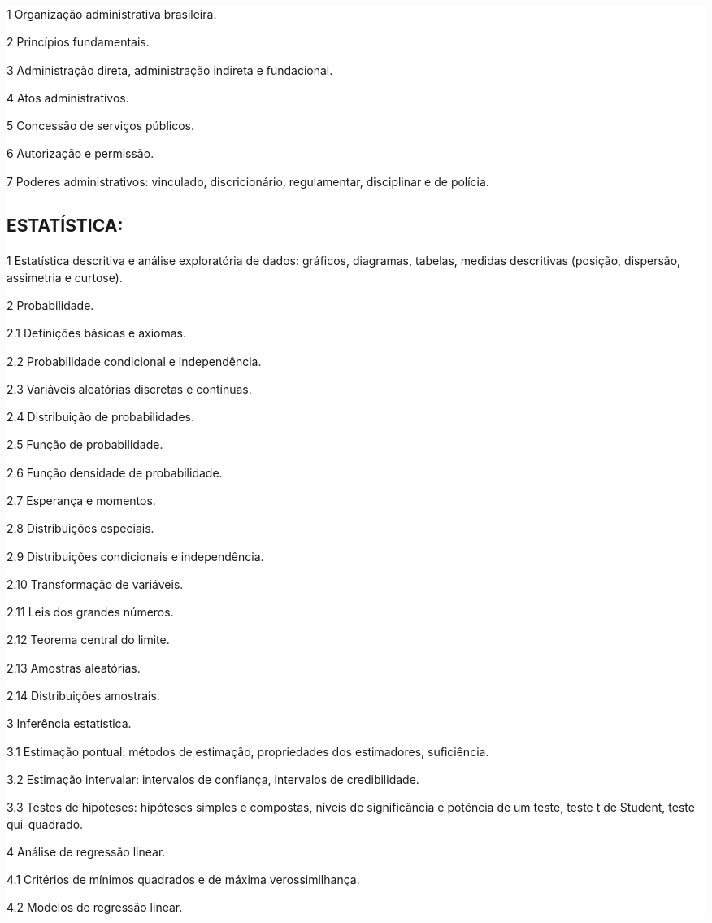 1 Organização administrativa brasileira. 

2 Princípios fundamentais. 

3 Administração direta, administração indireta e fundacional. 

4 Atos administrativos. 

5 Concessão de serviços públicos. 

6 Autorização e permissão. 

7 Poderes administrativos: vinculado, discricionário, regulamentar, disciplinar e de polícia.

## ESTATÍSTICA: 

1 Estatística descritiva e análise exploratória de dados: gráficos, diagramas, tabelas, medidas descritivas (posição, dispersão, assimetria e curtose). 

2 Probabilidade. 

2.1 Definições básicas e axiomas. 

2.2 Probabilidade condicional e independência. 

2.3 Variáveis aleatórias discretas e contínuas. 

2.4 Distribuição de probabilidades. 

2.5 Função de probabilidade. 

2.6 Função densidade de probabilidade. 

2.7 Esperança e momentos. 

2.8 Distribuições especiais. 

2.9 Distribuições condicionais e independência. 

2.10 Transformação de variáveis. 

2.11 Leis dos grandes números. 

2.12 Teorema central do limite. 

2.13 Amostras aleatórias. 

2.14 Distribuições amostrais. 

3 Inferência estatística. 

3.1 Estimação pontual: métodos de estimação, propriedades dos estimadores, suficiência. 

3.2 Estimação intervalar: intervalos de confiança, intervalos de credibilidade. 

3.3 Testes de hipóteses: hipóteses simples e compostas, níveis de significância e potência de um teste, teste t de Student, teste qui-quadrado. 

4 Análise de regressão linear. 

4.1 Critérios de mínimos quadrados e de máxima verossimilhança. 

4.2 Modelos de regressão linear. 
